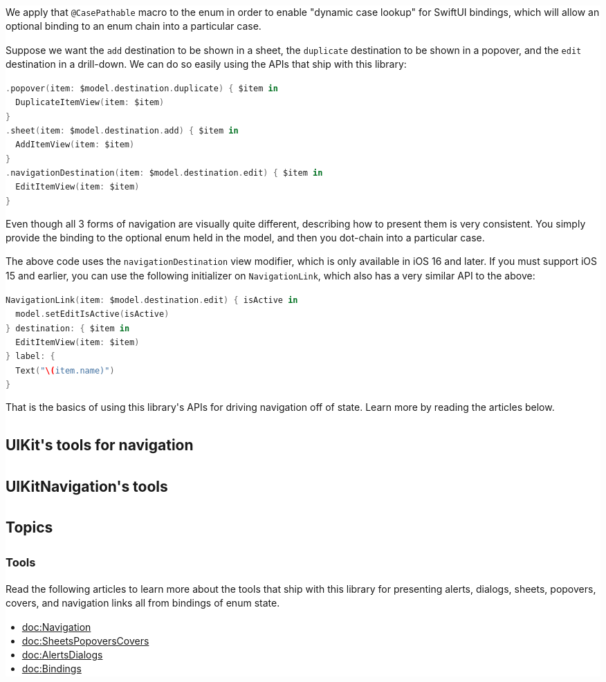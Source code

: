 We apply that `@CasePathable` macro to the enum in order to enable "dynamic case lookup" for SwiftUI
bindings, which will allow an optional binding to an enum chain into a particular case.

Suppose we want the `add` destination to be shown in a sheet, the `duplicate` destination to be
shown in a popover, and the `edit` destination in a drill-down. We can do so easily using the APIs
that ship with this library:

```swift
.popover(item: $model.destination.duplicate) { $item in
  DuplicateItemView(item: $item)
}
.sheet(item: $model.destination.add) { $item in
  AddItemView(item: $item)
}
.navigationDestination(item: $model.destination.edit) { $item in
  EditItemView(item: $item)
}
```

Even though all 3 forms of navigation are visually quite different, describing how to present them
is very consistent. You simply provide the binding to the optional enum held in the model, and then
you dot-chain into a particular case.

The above code uses the `navigationDestination` view modifier, which is only available in iOS 16 and
later. If you must support iOS 15 and earlier, you can use the following initializer on
`NavigationLink`, which also has a very similar API to the above:

```swift
NavigationLink(item: $model.destination.edit) { isActive in
  model.setEditIsActive(isActive)
} destination: { $item in
  EditItemView(item: $item)
} label: {
  Text("\(item.name)")
}
```

That is the basics of using this library's APIs for driving navigation off of state. Learn more by
reading the articles below.

## UIKit's tools for navigation



## UIKitNavigation's tools



## Topics

### Tools

Read the following articles to learn more about the tools that ship with this library for presenting
alerts, dialogs, sheets, popovers, covers, and navigation links all from bindings of enum state.

- <doc:Navigation>
- <doc:SheetsPopoversCovers>
- <doc:AlertsDialogs>
- <doc:Bindings>

[case-paths-gh]: http://github.com/pointfreeco/swift-case-paths
